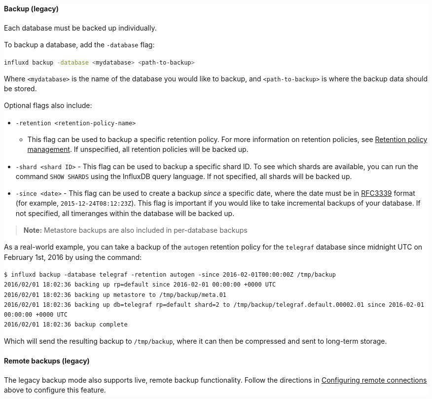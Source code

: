 #### Backup (legacy)

Each database must be backed up individually.

To backup a database, add the `-database` flag:

```bash
influxd backup -database <mydatabase> <path-to-backup>
```

Where `<mydatabase>` is the name of the database you would like to
backup, and `<path-to-backup>` is where the backup data should be
stored.

Optional flags also include:

- `-retention <retention-policy-name>`
  - This flag can be used to backup a specific retention policy. For more information on retention policies, see
  [Retention policy management](/influxdb/v1.8/query_language/manage-database/#retention-policy-management). If unspecified, all retention policies will be backed up.

- `-shard <shard ID>` - This flag can be used to backup a specific
  shard ID. To see which shards are available, you can run the command
  `SHOW SHARDS` using the InfluxDB query language. If not specified,
  all shards will be backed up.

- `-since <date>` - This flag can be used to create a backup _since_ a
  specific date, where the date must be in
  [RFC3339](https://www.ietf.org/rfc/rfc3339.txt) format (for example,
  `2015-12-24T08:12:23Z`). This flag is important if you would like to
  take incremental backups of your database. If not specified, all
  timeranges within the database will be backed up.

> **Note:** Metastore backups are also included in per-database backups

As a real-world example, you can take a backup of the `autogen`
retention policy for the `telegraf` database since midnight UTC on
February 1st, 2016 by using the command:

```
$ influxd backup -database telegraf -retention autogen -since 2016-02-01T00:00:00Z /tmp/backup
2016/02/01 18:02:36 backing up rp=default since 2016-02-01 00:00:00 +0000 UTC
2016/02/01 18:02:36 backing up metastore to /tmp/backup/meta.01
2016/02/01 18:02:36 backing up db=telegraf rp=default shard=2 to /tmp/backup/telegraf.default.00002.01 since 2016-02-01 00:00:00 +0000 UTC
2016/02/01 18:02:36 backup complete
```

Which will send the resulting backup to `/tmp/backup`, where it can
then be compressed and sent to long-term storage.

#### Remote backups (legacy)

The legacy backup mode also supports live, remote backup functionality.
Follow the directions in [Configuring remote connections](#configuring-remote-connections) above to configure this feature.
